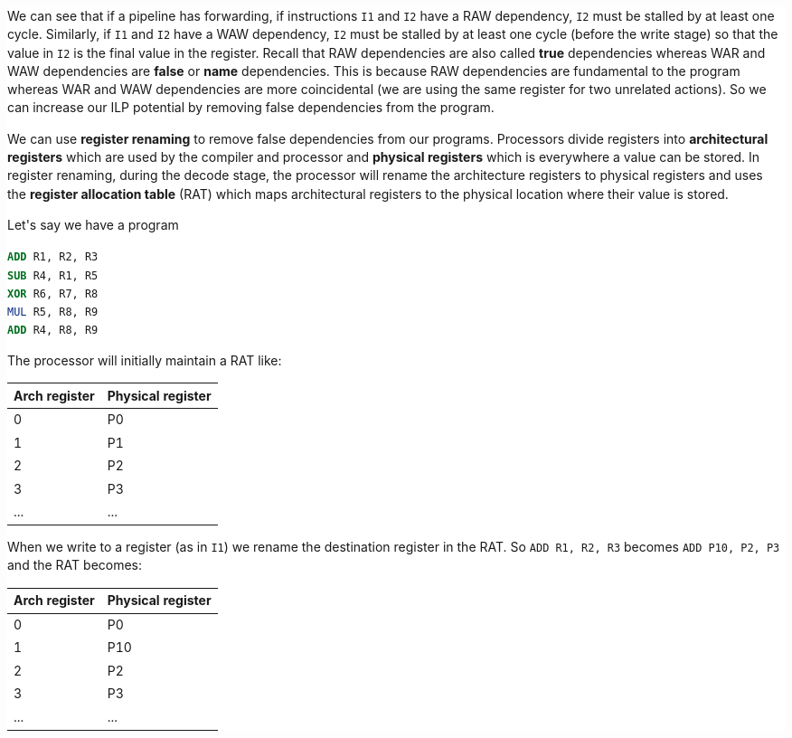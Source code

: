 We can see that if a pipeline has forwarding, if instructions `I1` and `I2` have a RAW dependency, `I2` must be
stalled by at least one cycle. Similarly, if `I1` and `I2` have a WAW dependency, `I2` must be stalled by at
least one cycle (before the write stage) so that the value in `I2` is the final value in the register. Recall
that RAW dependencies are also called __true__ dependencies whereas WAR and WAW dependencies are __false__ or
__name__ dependencies. This is because RAW dependencies are fundamental to the program whereas WAR and WAW
dependencies are more coincidental (we are using the same register for two unrelated actions). So we can
increase our ILP potential by removing false dependencies from the program.

We can use __register renaming__ to remove false dependencies from our programs. Processors divide registers into
__architectural registers__ which are used by the compiler and processor and __physical registers__ which is
everywhere a value can be stored. In register renaming, during the decode stage, the processor will rename the
architecture registers to physical registers and uses the __register allocation table__ (RAT) which maps
architectural registers to the physical location where their value is stored.

Let's say we have a program

```MIPS
ADD R1, R2, R3
SUB R4, R1, R5
XOR R6, R7, R8
MUL R5, R8, R9
ADD R4, R8, R9
```

The processor will initially maintain a RAT like:

Arch register | Physical register
--------------|-------------------
0             | P0
1             | P1
2             | P2
3             | P3
...           | ...

When we write to a register (as in `I1`) we rename the destination register in the RAT. So `ADD R1, R2, R3`
becomes `ADD P10, P2, P3` and the RAT becomes:

Arch register | Physical register
--------------|-------------------
0             | P0
1             | P10
2             | P2
3             | P3
...           | ...
